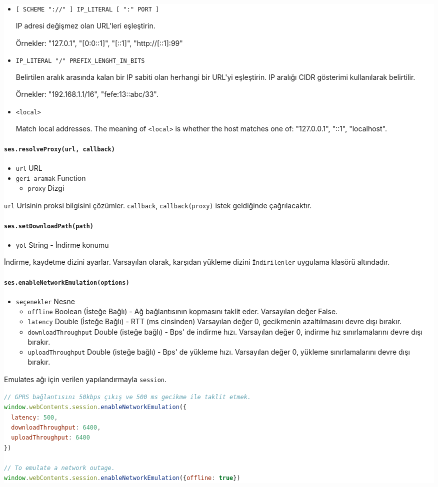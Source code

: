 * `[ SCHEME "://" ] IP_LITERAL [ ":" PORT ]`
  
  IP adresi değişmez olan URL'leri eşleştirin.
  
  Örnekler: "127.0.1", "[0:0::1]", "[::1]", "http://[::1]:99"

* `IP_LITERAL "/" PREFIX_LENGHT_IN_BITS`
  
  Belirtilen aralık arasında kalan bir IP sabiti olan herhangi bir URL'yi eşleştirin. IP aralığı CIDR gösterimi kullanılarak belirtilir.
  
  Örnekler: "192.168.1.1/16", "fefe:13::abc/33".

* `<local>`
  
  Match local addresses. The meaning of `<local>` is whether the host matches one of: "127.0.0.1", "::1", "localhost".

#### `ses.resolveProxy(url, callback)`

* `url` URL
* `geri aramak` Function 
  * `proxy` Dizgi

`url` Urlsinin proksi bilgisini çözümler. `callback`, `callback(proxy)` istek geldiğinde çağrılacaktır.

#### `ses.setDownloadPath(path)`

* `yol` String - İndirme konumu

İndirme, kaydetme dizini ayarlar. Varsayılan olarak, karşıdan yükleme dizini `İndirilenler` uygulama klasörü altındadır.

#### `ses.enableNetworkEmulation(options)`

* `seçenekler` Nesne 
  * `offline` Boolean (İsteğe Bağlı) - Ağ bağlantısının kopmasını taklit eder. Varsayılan değer False.
  * `latency` Double (İsteğe Bağlı) - RTT (ms cinsinden) Varsayılan değer 0, gecikmenin azaltılmasını devre dışı bırakır.
  * `downloadThroughput` Double (isteğe bağlı) - Bps' de indirme hızı. Varsayılan değer 0, indirme hız sınırlamalarını devre dışı bırakır.
  * `uploadThroughput` Double (isteğe bağlı) - Bps' de yükleme hızı. Varsayılan değer 0, yükleme sınırlamalarını devre dışı bırakır.

Emulates ağı için verilen yapılandırmayla `session`.

```javascript
// GPRS bağlantısını 50kbps çıkış ve 500 ms gecikme ile taklit etmek.
window.webContents.session.enableNetworkEmulation({
  latency: 500,
  downloadThroughput: 6400,
  uploadThroughput: 6400
})

// To emulate a network outage.
window.webContents.session.enableNetworkEmulation({offline: true})
```
